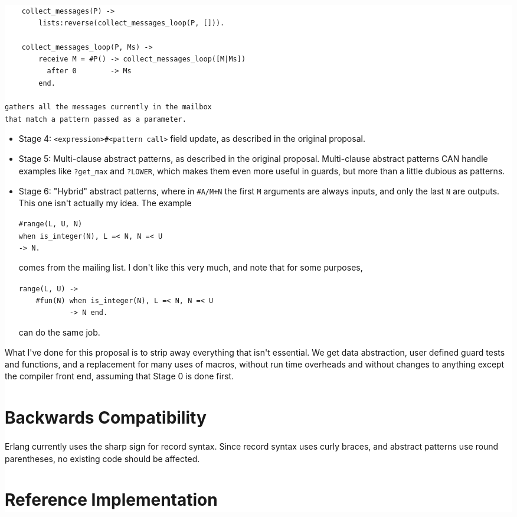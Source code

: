         collect_messages(P) ->
            lists:reverse(collect_messages_loop(P, [])).

        collect_messages_loop(P, Ms) ->
            receive M = #P() -> collect_messages_loop([M|Ms])
              after 0        -> Ms
            end.

    gathers all the messages currently in the mailbox
    that match a pattern passed as a parameter.

*   Stage 4:
    `<expression>#<pattern call>` field update,
    as described in the original proposal.

*   Stage 5:
    Multi-clause abstract patterns,
    as described in the original proposal.
    Multi-clause abstract patterns CAN handle
    examples like `?get_max` and `?LOWER`, which makes
    them even more useful in guards, but more than
    a little dubious as patterns.

*   Stage 6:
    "Hybrid" abstract patterns, where in `#A/M+N` the
    first `M` arguments are always inputs, and only
    the last `N` are outputs.  This one isn't actually
    my idea.  The example

        #range(L, U, N)
        when is_integer(N), L =< N, N =< U
        -> N.

    comes from the mailing list.  I don't like this very
    much, and note that for some purposes,

        range(L, U) ->
            #fun(N) when is_integer(N), L =< N, N =< U
                    -> N end.

    can do the same job.

What I've done for this proposal is to strip away everything
that isn't essential.  We get data abstraction, user defined
guard tests and functions, and a replacement for many uses
of macros, without run time overheads and without changes to
anything except the compiler front end, assuming that Stage 0
is done first.

Backwards Compatibility
=======================

Erlang currently uses the sharp sign for record syntax.
Since record syntax uses curly braces, and abstract patterns
use round parentheses, no existing code should be affected.

Reference Implementation
========================


[EmacsVar]: <> "Local Variables:"
[EmacsVar]: <> "mode: indented-text"
[EmacsVar]: <> "indent-tabs-mode: nil"
[EmacsVar]: <> "sentence-end-double-space: t"
[EmacsVar]: <> "fill-column: 70"
[EmacsVar]: <> "coding: utf-8"
[EmacsVar]: <> "End:"